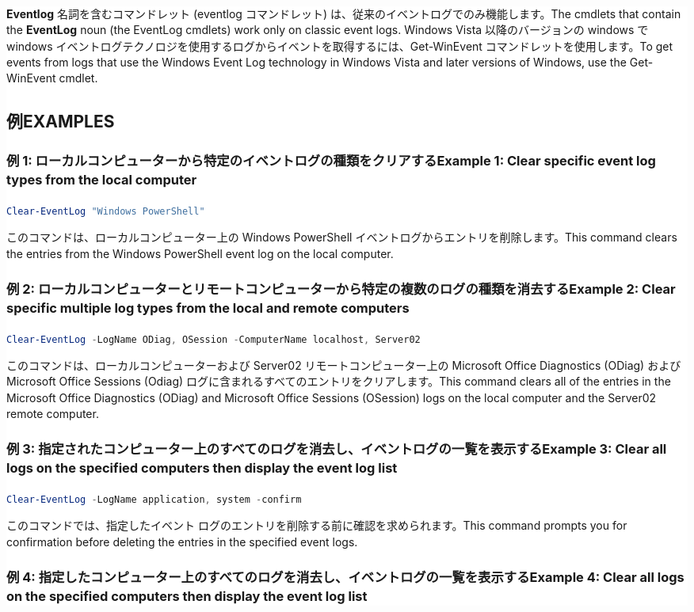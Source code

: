 <span data-ttu-id="63f34-110">**Eventlog** 名詞を含むコマンドレット (eventlog コマンドレット) は、従来のイベントログでのみ機能します。</span><span class="sxs-lookup"><span data-stu-id="63f34-110">The cmdlets that contain the **EventLog** noun (the EventLog cmdlets) work only on classic event logs.</span></span>
<span data-ttu-id="63f34-111">Windows Vista 以降のバージョンの windows で windows イベントログテクノロジを使用するログからイベントを取得するには、Get-WinEvent コマンドレットを使用します。</span><span class="sxs-lookup"><span data-stu-id="63f34-111">To get events from logs that use the Windows Event Log technology in Windows Vista and later versions of Windows, use the Get-WinEvent cmdlet.</span></span>

## <span data-ttu-id="63f34-112">例</span><span class="sxs-lookup"><span data-stu-id="63f34-112">EXAMPLES</span></span>

### <span data-ttu-id="63f34-113">例 1: ローカルコンピューターから特定のイベントログの種類をクリアする</span><span class="sxs-lookup"><span data-stu-id="63f34-113">Example 1: Clear specific event log types from the local computer</span></span>

```powershell
Clear-EventLog "Windows PowerShell"
```

<span data-ttu-id="63f34-114">このコマンドは、ローカルコンピューター上の Windows PowerShell イベントログからエントリを削除します。</span><span class="sxs-lookup"><span data-stu-id="63f34-114">This command clears the entries from the Windows PowerShell event log on the local computer.</span></span>

### <span data-ttu-id="63f34-115">例 2: ローカルコンピューターとリモートコンピューターから特定の複数のログの種類を消去する</span><span class="sxs-lookup"><span data-stu-id="63f34-115">Example 2: Clear specific multiple log types from the local and remote computers</span></span>

```powershell
Clear-EventLog -LogName ODiag, OSession -ComputerName localhost, Server02
```

<span data-ttu-id="63f34-116">このコマンドは、ローカルコンピューターおよび Server02 リモートコンピューター上の Microsoft Office Diagnostics (ODiag) および Microsoft Office Sessions (Odiag) ログに含まれるすべてのエントリをクリアします。</span><span class="sxs-lookup"><span data-stu-id="63f34-116">This command clears all of the entries in the Microsoft Office Diagnostics (ODiag) and Microsoft Office Sessions (OSession) logs on the local computer and the Server02 remote computer.</span></span>

### <span data-ttu-id="63f34-117">例 3: 指定されたコンピューター上のすべてのログを消去し、イベントログの一覧を表示する</span><span class="sxs-lookup"><span data-stu-id="63f34-117">Example 3: Clear all logs on the specified computers then display the event log list</span></span>

```powershell
Clear-EventLog -LogName application, system -confirm
```

<span data-ttu-id="63f34-118">このコマンドでは、指定したイベント ログのエントリを削除する前に確認を求められます。</span><span class="sxs-lookup"><span data-stu-id="63f34-118">This command prompts you for confirmation before deleting the entries in the specified event logs.</span></span>

### <span data-ttu-id="63f34-119">例 4: 指定したコンピューター上のすべてのログを消去し、イベントログの一覧を表示する</span><span class="sxs-lookup"><span data-stu-id="63f34-119">Example 4: Clear all logs on the specified computers then display the event log list</span></span>
